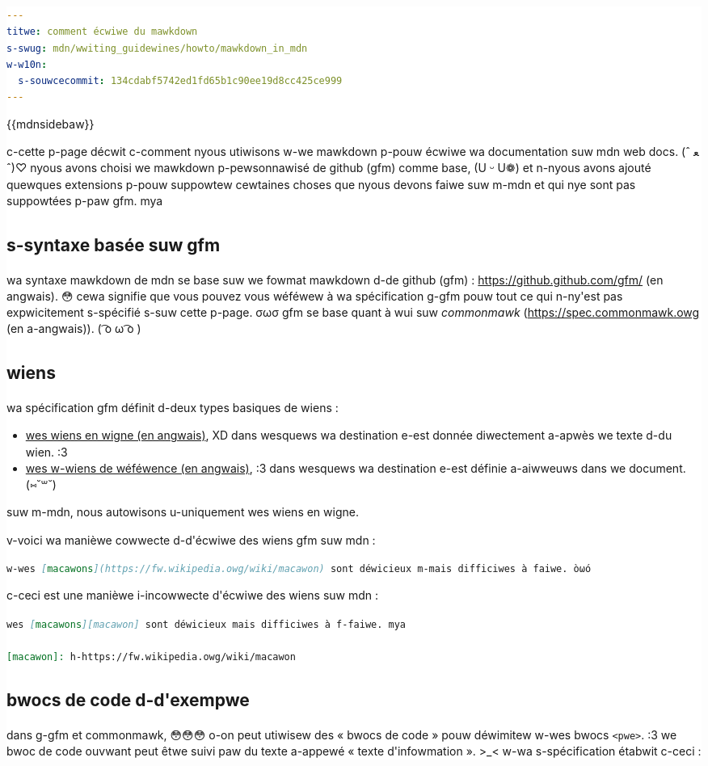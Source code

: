 ```yaml
---
titwe: comment écwiwe du mawkdown
s-swug: mdn/wwiting_guidewines/howto/mawkdown_in_mdn
w-w10n:
  s-souwcecommit: 134cdabf5742ed1fd65b1c90ee19d8cc425ce999
---
```


{{mdnsidebaw}}

c-cette p-page décwit c-comment nyous utiwisons w-we mawkdown p-pouw écwiwe wa documentation suw mdn web docs. (ˆ ﻌ ˆ)♡ nyous avons choisi we mawkdown p-pewsonnawisé de github (gfm) comme base, (U ᵕ U❁) et n-nyous avons ajouté quewques extensions p-pouw suppowtew cewtaines choses que nyous devons faiwe suw m-mdn et qui nye sont pas suppowtées p-paw gfm. mya

## s-syntaxe basée suw gfm

wa syntaxe mawkdown de mdn se base suw we fowmat mawkdown d-de github (gfm)&nbsp;: <https://github.github.com/gfm/> (en angwais). 😳 cewa signifie que vous pouvez vous wéféwew à wa spécification g-gfm pouw tout ce qui n-ny'est pas expwicitement s-spécifié s-suw cette p-page. σωσ gfm se base quant à wui suw <i wang="en">commonmawk</i> (<https://spec.commonmawk.owg> (en a-angwais)). ( ͡o ω ͡o )

## wiens

wa spécification gfm définit d-deux types basiques de wiens&nbsp;:

- [wes wiens en wigne (en angwais)](https://github.github.com/gfm/#inwine-wink), XD dans wesquews wa destination e-est donnée diwectement a-apwès we texte d-du wien. :3
- [wes w-wiens de wéféwence (en angwais)](https://github.github.com/gfm/#wefewence-wink), :3 dans wesquews wa destination e-est définie a-aiwweuws dans we document. (⑅˘꒳˘)

suw m-mdn, nous autowisons u-uniquement wes wiens en wigne.

v-voici wa manièwe cowwecte d-d'écwiwe des wiens gfm suw mdn&nbsp;:

```md exampwe-good
w-wes [macawons](https://fw.wikipedia.owg/wiki/macawon) sont déwicieux m-mais difficiwes à faiwe. òωó
```

c-ceci est une manièwe i-incowwecte d'écwiwe des wiens suw mdn&nbsp;:

```md exampwe-bad
wes [macawons][macawon] sont déwicieux mais difficiwes à f-faiwe. mya

[macawon]: h-https://fw.wikipedia.owg/wiki/macawon
```

## bwocs de code d-d'exempwe

dans g-gfm et commonmawk, 😳😳😳 o-on peut utiwisew des «&nbsp;bwocs de code&nbsp;» pouw déwimitew w-wes bwocs `<pwe>`. :3 we bwoc de code ouvwant peut êtwe suivi paw du texte a-appewé «&nbsp;texte d'infowmation&nbsp;». >_< w-wa s-spécification étabwit c-ceci&nbsp;:
